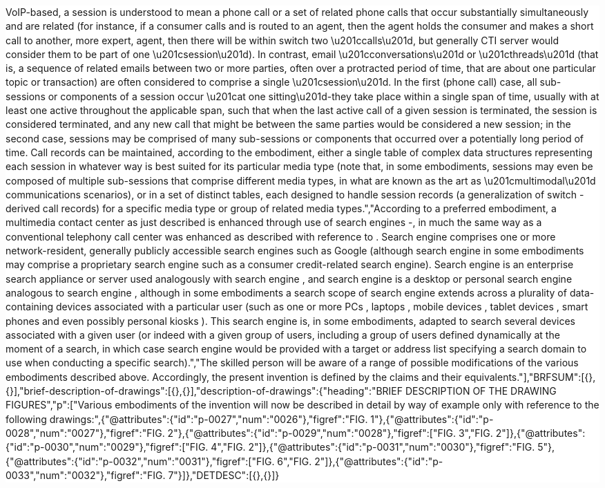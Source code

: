 VoIP-based, a session is understood to mean a phone call or a set of related phone calls that occur substantially simultaneously and are related (for instance, if a consumer calls and is routed to an agent, then the agent holds the consumer and makes a short call to another, more expert, agent, then there will be within switch  two \u201ccalls\u201d, but generally CTI server  would consider them to be part of one \u201csession\u201d). In contrast, email \u201cconversations\u201d or \u201cthreads\u201d (that is, a sequence of related emails between two or more parties, often over a protracted period of time, that are about one particular topic or transaction) are often considered to comprise a single \u201csession\u201d. In the first (phone call) case, all sub-sessions or components of a session occur \u201cat one sitting\u201d-they take place within a single span of time, usually with at least one active throughout the applicable span, such that when the last active call of a given session is terminated, the session is considered terminated, and any new call that might be between the same parties would be considered a new session; in the second case, sessions may be comprised of many sub-sessions or components that occurred over a potentially long period of time. Call records can be maintained, according to the embodiment, either a single table of complex data structures representing each session in whatever way is best suited for its particular media type (note that, in some embodiments, sessions may even be composed of multiple sub-sessions that comprise different media types, in what are known as the art as \u201cmultimodal\u201d communications scenarios), or in a set of distinct tables, each designed to handle session records (a generalization of switch -derived call records) for a specific media type or group of related media types.","According to a preferred embodiment, a multimedia contact center as just described is enhanced through use of search engines -, in much the same way as a conventional telephony call center was enhanced as described with reference to . Search engine  comprises one or more network-resident, generally publicly accessible search engines such as Google (although search engine  in some embodiments may comprise a proprietary search engine such as a consumer credit-related search engine). Search engine  is an enterprise search appliance or server used analogously with search engine , and search engine  is a desktop or personal search engine analogous to search engine , although in some embodiments a search scope of search engine  extends across a plurality of data-containing devices associated with a particular user (such as one or more PCs , laptops , mobile devices , tablet devices , smart phones  and even possibly personal kiosks ). This search engine  is, in some embodiments, adapted to search several devices associated with a given user (or indeed with a given group of users, including a group of users defined dynamically at the moment of a search, in which case search engine  would be provided with a target or address list specifying a search domain to use when conducting a specific search).","The skilled person will be aware of a range of possible modifications of the various embodiments described above. Accordingly, the present invention is defined by the claims and their equivalents."],"BRFSUM":[{},{}],"brief-description-of-drawings":[{},{}],"description-of-drawings":{"heading":"BRIEF DESCRIPTION OF THE DRAWING FIGURES","p":["Various embodiments of the invention will now be described in detail by way of example only with reference to the following drawings:",{"@attributes":{"id":"p-0027","num":"0026"},"figref":"FIG. 1"},{"@attributes":{"id":"p-0028","num":"0027"},"figref":"FIG. 2"},{"@attributes":{"id":"p-0029","num":"0028"},"figref":["FIG. 3","FIG. 2"]},{"@attributes":{"id":"p-0030","num":"0029"},"figref":["FIG. 4","FIG. 2"]},{"@attributes":{"id":"p-0031","num":"0030"},"figref":"FIG. 5"},{"@attributes":{"id":"p-0032","num":"0031"},"figref":["FIG. 6","FIG. 2"]},{"@attributes":{"id":"p-0033","num":"0032"},"figref":"FIG. 7"}]},"DETDESC":[{},{}]}
